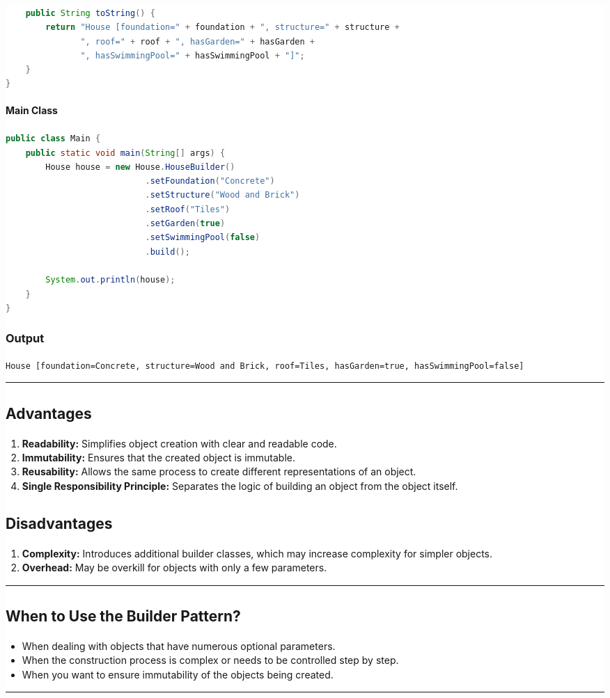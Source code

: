 ```java
    public String toString() {
        return "House [foundation=" + foundation + ", structure=" + structure +
               ", roof=" + roof + ", hasGarden=" + hasGarden +
               ", hasSwimmingPool=" + hasSwimmingPool + "]";
    }
}
```

#### **Main Class**
```java
public class Main {
    public static void main(String[] args) {
        House house = new House.HouseBuilder()
                            .setFoundation("Concrete")
                            .setStructure("Wood and Brick")
                            .setRoof("Tiles")
                            .setGarden(true)
                            .setSwimmingPool(false)
                            .build();

        System.out.println(house);
    }
}
```

### Output
```
House [foundation=Concrete, structure=Wood and Brick, roof=Tiles, hasGarden=true, hasSwimmingPool=false]
```

---

## Advantages
1. **Readability:** Simplifies object creation with clear and readable code.
2. **Immutability:** Ensures that the created object is immutable.
3. **Reusability:** Allows the same process to create different representations of an object.
4. **Single Responsibility Principle:** Separates the logic of building an object from the object itself.

## Disadvantages
1. **Complexity:** Introduces additional builder classes, which may increase complexity for simpler objects.
2. **Overhead:** May be overkill for objects with only a few parameters.

---

## When to Use the Builder Pattern?
- When dealing with objects that have numerous optional parameters.
- When the construction process is complex or needs to be controlled step by step.
- When you want to ensure immutability of the objects being created.

---